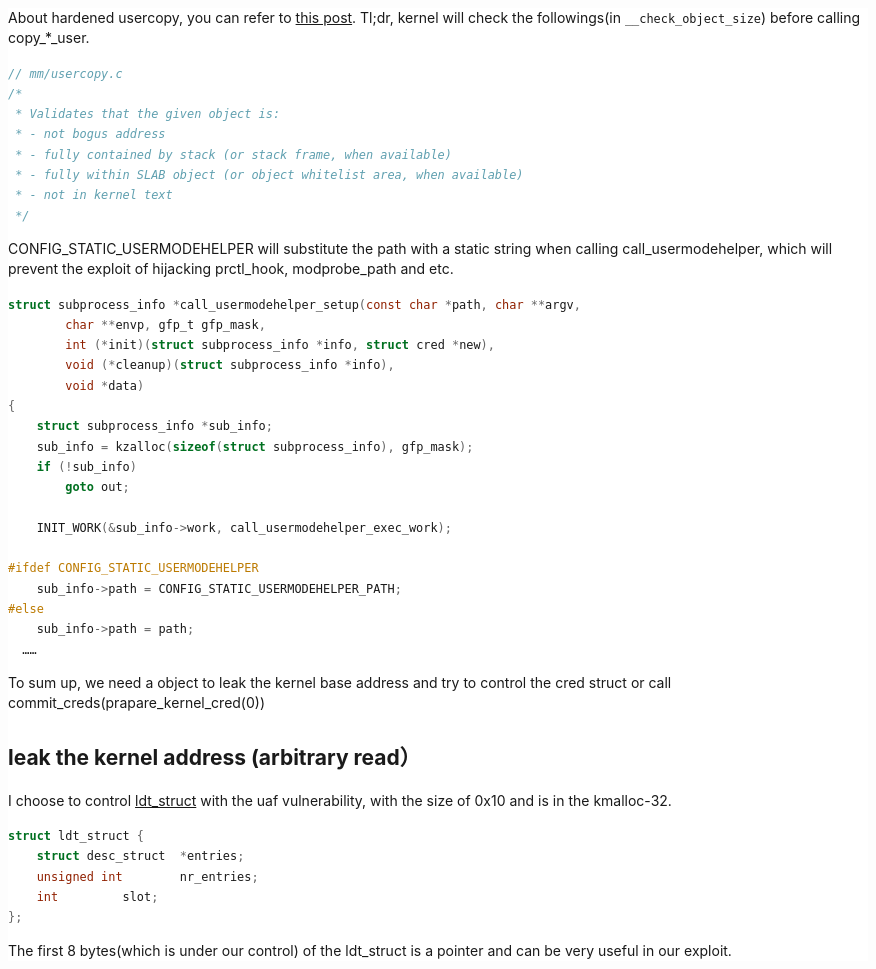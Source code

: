 About hardened usercopy, you can refer to [this post](https://lwn.net/Articles/695991/). Tl;dr, kernel will check the followings(in `__check_object_size`) before calling copy\_*\_user.

```c
// mm/usercopy.c
/*
 * Validates that the given object is:
 * - not bogus address
 * - fully contained by stack (or stack frame, when available)
 * - fully within SLAB object (or object whitelist area, when available)
 * - not in kernel text
 */
```

CONFIG_STATIC_USERMODEHELPER will substitute the path with a static string when calling call_usermodehelper, which will prevent the exploit of hijacking prctl_hook, modprobe_path and etc.

```c
struct subprocess_info *call_usermodehelper_setup(const char *path, char **argv,
		char **envp, gfp_t gfp_mask,
		int (*init)(struct subprocess_info *info, struct cred *new),
		void (*cleanup)(struct subprocess_info *info),
		void *data)
{
	struct subprocess_info *sub_info;
	sub_info = kzalloc(sizeof(struct subprocess_info), gfp_mask);
	if (!sub_info)
		goto out;

	INIT_WORK(&sub_info->work, call_usermodehelper_exec_work);

#ifdef CONFIG_STATIC_USERMODEHELPER
	sub_info->path = CONFIG_STATIC_USERMODEHELPER_PATH;
#else
	sub_info->path = path;
  ……
```

To sum up, we need a object to leak the kernel base address and try to control the cred struct or call commit_creds(prapare_kernel_cred(0))

## leak the kernel address (arbitrary read）

I choose to control [ldt_struct](https://elixir.bootlin.com/linux/latest/source/arch/x86/include/asm/mmu_context.h#L36) with the uaf vulnerability, with the size of 0x10 and is in the kmalloc-32.

```c
struct ldt_struct {
	struct desc_struct	*entries;
	unsigned int		nr_entries;
	int			slot;
};
```

The first 8 bytes(which is under our control) of the ldt_struct is a pointer and can be very useful in our exploit.
